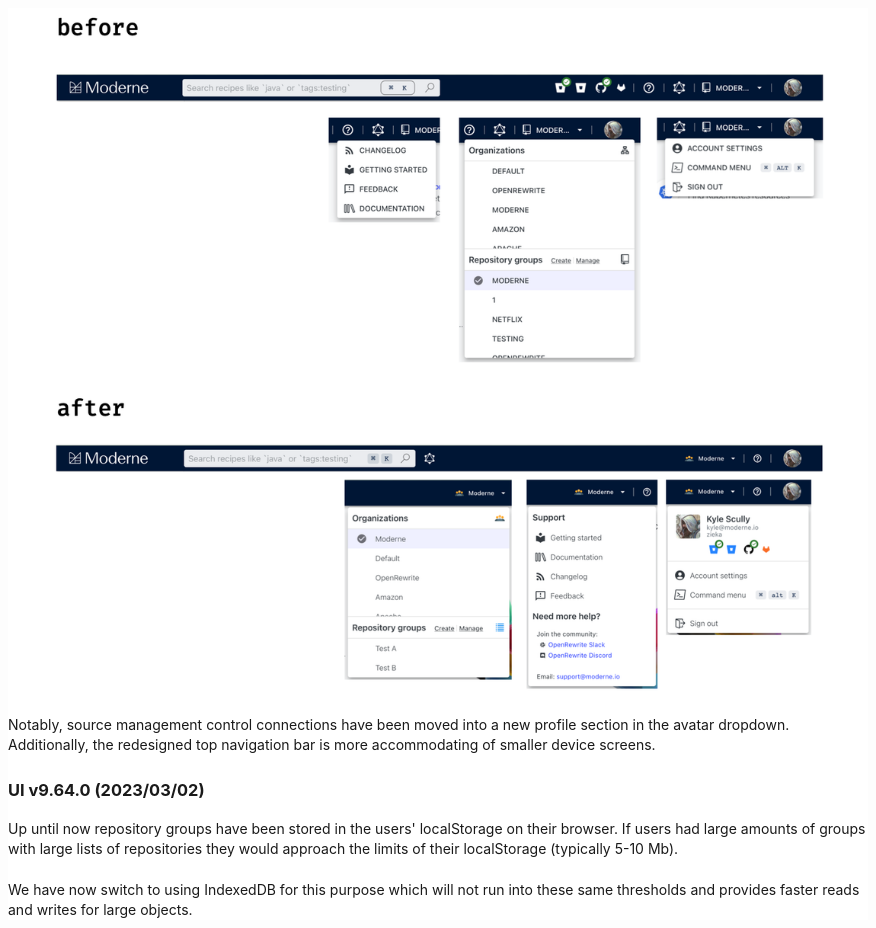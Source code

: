 <figure><img src="../.gitbook/assets/org-serv.png" alt=""><figcaption></figcaption></figure>

Notably, source management control connections have been moved into a new profile section in the avatar dropdown. Additionally, the redesigned top navigation bar is more accommodating of smaller device screens.

### UI v9.64.0 (2023/03/02)

Up until now repository groups have been stored in the users' localStorage on their browser. If users had large amounts of groups with large lists of repositories they would approach the limits of their localStorage (typically 5-10 Mb).\
\
We have now switch to using IndexedDB for this purpose which will not run into these same thresholds and provides faster reads and writes for large objects.

